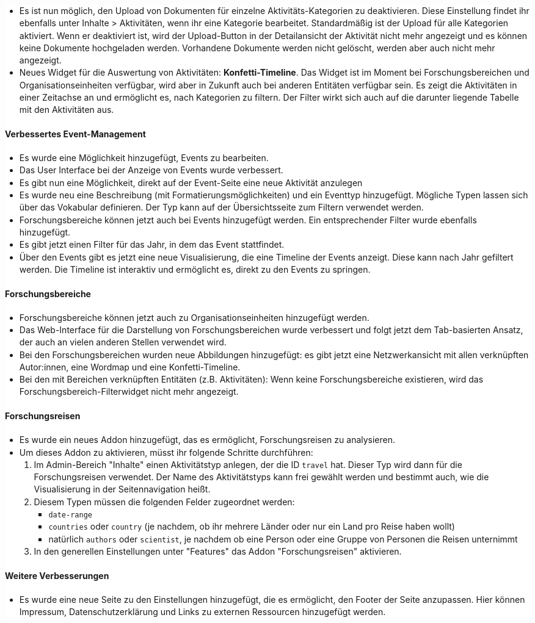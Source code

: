- Es ist nun möglich, den Upload von Dokumenten für einzelne Aktivitäts-Kategorien zu deaktivieren. Diese Einstellung findet ihr ebenfalls unter Inhalte > Aktivitäten, wenn ihr eine Kategorie bearbeitet. Standardmäßig ist der Upload für alle Kategorien aktiviert. Wenn er deaktiviert ist, wird der Upload-Button in der Detailansicht der Aktivität nicht mehr angezeigt und es können keine Dokumente hochgeladen werden. Vorhandene Dokumente werden nicht gelöscht, werden aber auch nicht mehr angezeigt.
- Neues Widget für die Auswertung von Aktivitäten: **Konfetti-Timeline**. Das Widget ist im Moment bei Forschungsbereichen und Organisationseinheiten verfügbar, wird aber in Zukunft auch bei anderen Entitäten verfügbar sein. Es zeigt die Aktivitäten in einer Zeitachse an und ermöglicht es, nach Kategorien zu filtern. Der Filter wirkt sich auch auf die darunter liegende Tabelle mit den Aktivitäten aus.


#### <i class="ph ph-calendar"></i> Verbessertes Event-Management
- Es wurde eine Möglichkeit hinzugefügt, Events zu bearbeiten.
- Das User Interface bei der Anzeige von Events wurde verbessert.
- Es gibt nun eine Möglichkeit, direkt auf der Event-Seite eine neue Aktivität anzulegen
- Es wurde neu eine Beschreibung (mit Formatierungsmöglichkeiten) und ein Eventtyp hinzugefügt. Mögliche Typen lassen sich über das Vokabular definieren. Der Typ kann auf der Übersichtsseite zum Filtern verwendet werden.
- Forschungsbereiche können jetzt auch bei Events hinzugefügt werden. Ein entsprechender Filter wurde ebenfalls hinzugefügt.
- Es gibt jetzt einen Filter für das Jahr, in dem das Event stattfindet.
- Über den Events gibt es jetzt eine neue Visualisierung, die eine Timeline der Events anzeigt. Diese kann nach Jahr gefiltert werden. Die Timeline ist interaktiv und ermöglicht es, direkt zu den Events zu springen.


#### <i class="ph ph-puzzle-piece"></i> Forschungsbereiche 
- Forschungsbereiche können jetzt auch zu Organisationseinheiten hinzugefügt werden.
- Das Web-Interface für die Darstellung von Forschungsbereichen wurde verbessert und folgt jetzt dem Tab-basierten Ansatz, der auch an vielen anderen Stellen verwendet wird.
- Bei den Forschungsbereichen wurden neue Abbildungen hinzugefügt: es gibt jetzt eine Netzwerkansicht mit allen verknüpften Autor:innen, eine Wordmap und eine Konfetti-Timeline.
- Bei den mit Bereichen verknüpften Entitäten (z.B. Aktivitäten): Wenn keine Forschungsbereiche existieren, wird das Forschungsbereich-Filterwidget nicht mehr angezeigt.

#### <i class="ph ph-map"></i> Forschungsreisen
- Es wurde ein neues Addon hinzugefügt, das es ermöglicht, Forschungsreisen zu analysieren.
- Um dieses Addon zu aktivieren, müsst ihr folgende Schritte durchführen:
  1. Im Admin-Bereich "Inhalte" einen Aktivitätstyp anlegen, der die ID `travel` hat. Dieser Typ wird dann für die Forschungsreisen verwendet. Der Name des Aktivitätstyps kann frei gewählt werden und bestimmt auch, wie die Visualisierung in der Seitennavigation heißt.
  2. Diesem Typen müssen die folgenden Felder zugeordnet werden:
     - `date-range`
     - `countries` oder `country` (je nachdem, ob ihr mehrere Länder oder nur ein Land pro Reise haben wollt)
     - natürlich `authors` oder `scientist`, je nachdem ob eine Person oder eine Gruppe von Personen die Reisen unternimmt
  3. In den generellen Einstellungen unter "Features" das Addon "Forschungsreisen" aktivieren.

#### <i class="ph ph-gear"></i> Weitere Verbesserungen
- Es wurde eine neue Seite zu den Einstellungen hinzugefügt, die es ermöglicht, den Footer der Seite anzupassen. Hier können Impressum, Datenschutzerklärung und Links zu externen Ressourcen hinzugefügt werden.
